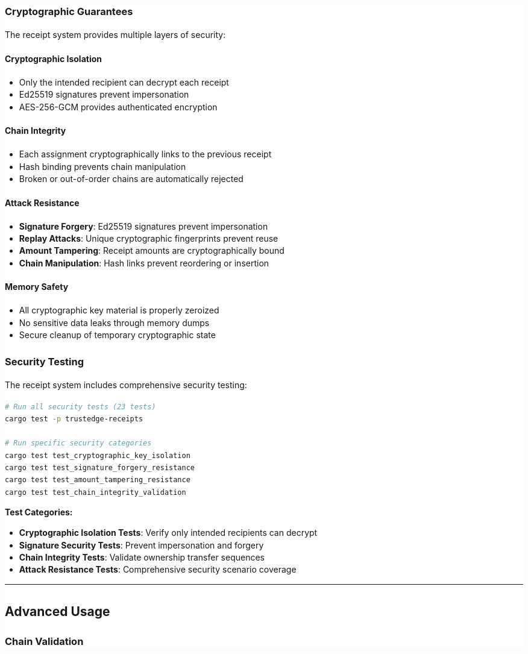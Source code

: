 ### Cryptographic Guarantees

The receipt system provides multiple layers of security:

#### **Cryptographic Isolation**
- Only the intended recipient can decrypt each receipt
- Ed25519 signatures prevent impersonation
- AES-256-GCM provides authenticated encryption

#### **Chain Integrity**
- Each assignment cryptographically links to the previous receipt
- Hash binding prevents chain manipulation
- Broken or out-of-order chains are automatically rejected

#### **Attack Resistance**
- **Signature Forgery**: Ed25519 signatures prevent impersonation
- **Replay Attacks**: Unique cryptographic fingerprints prevent reuse
- **Amount Tampering**: Receipt amounts are cryptographically bound
- **Chain Manipulation**: Hash links prevent reordering or insertion

#### **Memory Safety**
- All cryptographic key material is properly zeroized
- No sensitive data leaks through memory dumps
- Secure cleanup of temporary cryptographic state

### Security Testing

The receipt system includes comprehensive security testing:

```bash
# Run all security tests (23 tests)
cargo test -p trustedge-receipts

# Run specific security categories
cargo test test_cryptographic_key_isolation
cargo test test_signature_forgery_resistance  
cargo test test_amount_tampering_resistance
cargo test test_chain_integrity_validation
```

**Test Categories:**
- **Cryptographic Isolation Tests**: Verify only intended recipients can decrypt
- **Signature Security Tests**: Prevent impersonation and forgery
- **Chain Integrity Tests**: Validate ownership transfer sequences
- **Attack Resistance Tests**: Comprehensive security scenario coverage

---

## Advanced Usage

### Chain Validation
